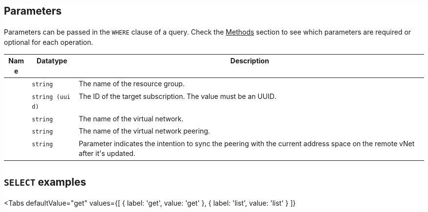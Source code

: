 ## Parameters

Parameters can be passed in the `WHERE` clause of a query. Check the [Methods](#methods) section to see which parameters are required or optional for each operation.

<table>
<thead>
    <tr>
    <th>Name</th>
    <th>Datatype</th>
    <th>Description</th>
    </tr>
</thead>
<tbody>
<tr id="parameter-resourceGroupName">
    <td><CopyableCode code="resourceGroupName" /></td>
    <td><code>string</code></td>
    <td>The name of the resource group.</td>
</tr>
<tr id="parameter-subscriptionId">
    <td><CopyableCode code="subscriptionId" /></td>
    <td><code>string (uuid)</code></td>
    <td>The ID of the target subscription. The value must be an UUID.</td>
</tr>
<tr id="parameter-virtualNetworkName">
    <td><CopyableCode code="virtualNetworkName" /></td>
    <td><code>string</code></td>
    <td>The name of the virtual network.</td>
</tr>
<tr id="parameter-virtualNetworkPeeringName">
    <td><CopyableCode code="virtualNetworkPeeringName" /></td>
    <td><code>string</code></td>
    <td>The name of the virtual network peering.</td>
</tr>
<tr id="parameter-syncRemoteAddressSpace">
    <td><CopyableCode code="syncRemoteAddressSpace" /></td>
    <td><code>string</code></td>
    <td>Parameter indicates the intention to sync the peering with the current address space on the remote vNet after it's updated.</td>
</tr>
</tbody>
</table>

## `SELECT` examples

<Tabs
    defaultValue="get"
    values={[
        { label: 'get', value: 'get' },
        { label: 'list', value: 'list' }
    ]}
>
<TabItem value="get">
